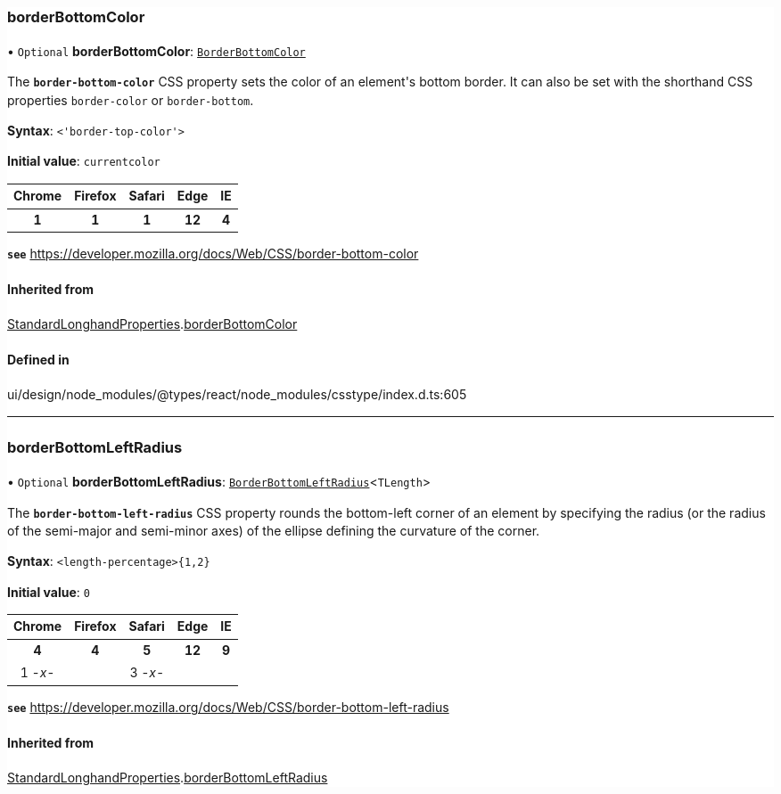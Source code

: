 ### borderBottomColor

• `Optional` **borderBottomColor**: [`BorderBottomColor`](../modules/akashaproject_design_system._internal_.md#borderbottomcolor)

The **`border-bottom-color`** CSS property sets the color of an element's bottom border. It can also be set with the shorthand CSS properties `border-color` or `border-bottom`.

**Syntax**: `<'border-top-color'>`

**Initial value**: `currentcolor`

| Chrome | Firefox | Safari |  Edge  |  IE   |
| :----: | :-----: | :----: | :----: | :---: |
| **1**  |  **1**  | **1**  | **12** | **4** |

**`see`** https://developer.mozilla.org/docs/Web/CSS/border-bottom-color

#### Inherited from

[StandardLonghandProperties](akashaproject_design_system._internal_.StandardLonghandProperties.md).[borderBottomColor](akashaproject_design_system._internal_.StandardLonghandProperties.md#borderbottomcolor)

#### Defined in

ui/design/node_modules/@types/react/node_modules/csstype/index.d.ts:605

___

### borderBottomLeftRadius

• `Optional` **borderBottomLeftRadius**: [`BorderBottomLeftRadius`](../modules/akashaproject_design_system._internal_.md#borderbottomleftradius)<`TLength`\>

The **`border-bottom-left-radius`** CSS property rounds the bottom-left corner of an element by specifying the radius (or the radius of the semi-major and semi-minor axes) of the ellipse defining the curvature of the corner.

**Syntax**: `<length-percentage>{1,2}`

**Initial value**: `0`

| Chrome  | Firefox | Safari  |  Edge  |  IE   |
| :-----: | :-----: | :-----: | :----: | :---: |
|  **4**  |  **4**  |  **5**  | **12** | **9** |
| 1 _-x-_ |         | 3 _-x-_ |        |       |

**`see`** https://developer.mozilla.org/docs/Web/CSS/border-bottom-left-radius

#### Inherited from

[StandardLonghandProperties](akashaproject_design_system._internal_.StandardLonghandProperties.md).[borderBottomLeftRadius](akashaproject_design_system._internal_.StandardLonghandProperties.md#borderbottomleftradius)
